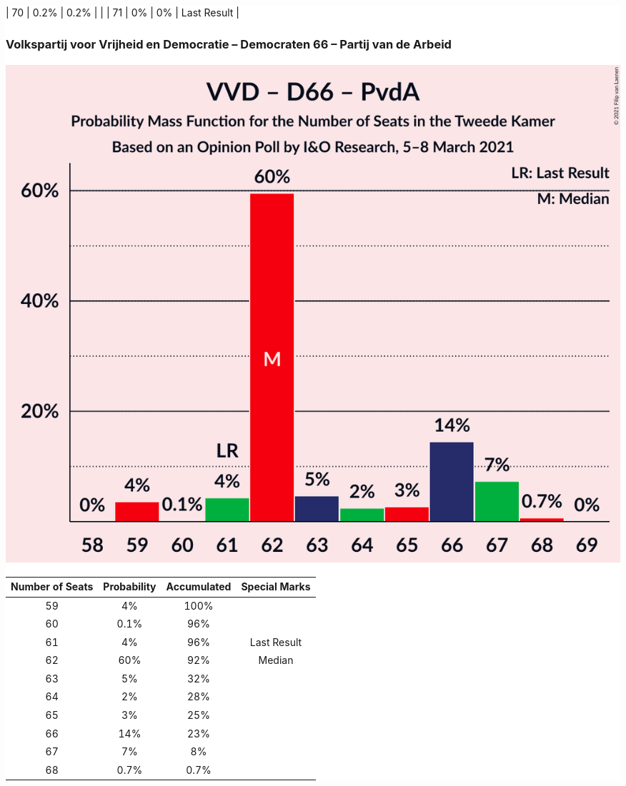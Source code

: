 | 70 | 0.2% | 0.2% |  |
| 71 | 0% | 0% | Last Result |

### Volkspartij voor Vrijheid en Democratie – Democraten 66 – Partij van de Arbeid

![Graph with seats probability mass function not yet produced](2021-03-08-IOResearch-coalitions-seats-pmf-vvd–d66–pvda.png "Seats Probability Mass Function")

| Number of Seats | Probability | Accumulated | Special Marks |
|:---------------:|:-----------:|:-----------:|:-------------:|
| 59 | 4% | 100% |  |
| 60 | 0.1% | 96% |  |
| 61 | 4% | 96% | Last Result |
| 62 | 60% | 92% | Median |
| 63 | 5% | 32% |  |
| 64 | 2% | 28% |  |
| 65 | 3% | 25% |  |
| 66 | 14% | 23% |  |
| 67 | 7% | 8% |  |
| 68 | 0.7% | 0.7% |  |